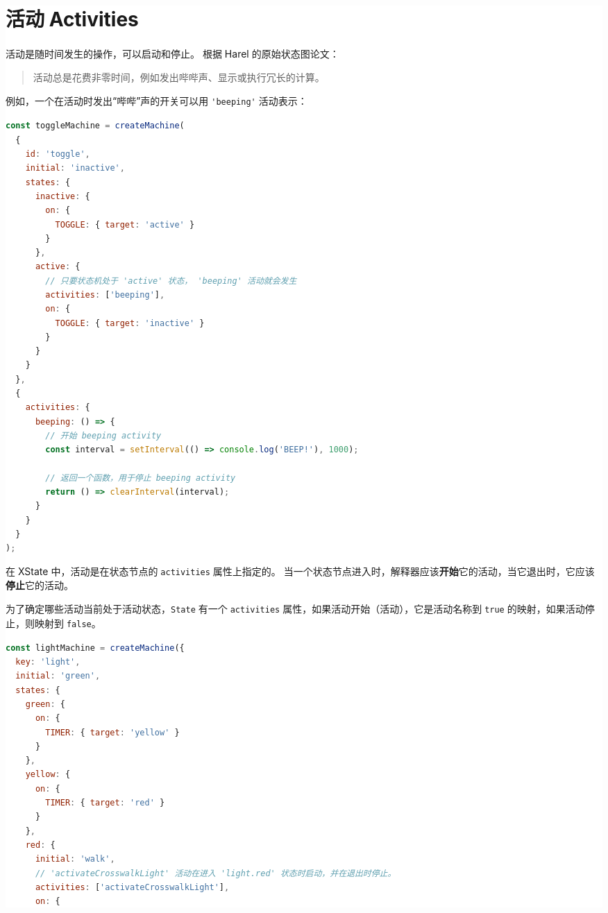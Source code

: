 # 活动 Activities

活动是随时间发生的操作，可以启动和停止。 根据 Harel 的原始状态图论文：

> 活动总是花费非零时间，例如发出哔哔声、显示或执行冗长的计算。

例如，一个在活动时发出“哔哔”声的开关可以用 `'beeping'` 活动表示：

```js
const toggleMachine = createMachine(
  {
    id: 'toggle',
    initial: 'inactive',
    states: {
      inactive: {
        on: {
          TOGGLE: { target: 'active' }
        }
      },
      active: {
        // 只要状态机处于 'active' 状态， 'beeping' 活动就会发生
        activities: ['beeping'],
        on: {
          TOGGLE: { target: 'inactive' }
        }
      }
    }
  },
  {
    activities: {
      beeping: () => {
        // 开始 beeping activity
        const interval = setInterval(() => console.log('BEEP!'), 1000);

        // 返回一个函数，用于停止 beeping activity
        return () => clearInterval(interval);
      }
    }
  }
);
```

在 XState 中，活动是在状态节点的 `activities` 属性上指定的。 当一个状态节点进入时，解释器应该**开始**它的活动，当它退出时，它应该**停止**它的活动。

为了确定哪些活动当前处于活动状态，`State` 有一个 `activities` 属性，如果活动开始（活动），它是活动名称到 `true` 的映射，如果活动停止，则映射到 `false`。

```js
const lightMachine = createMachine({
  key: 'light',
  initial: 'green',
  states: {
    green: {
      on: {
        TIMER: { target: 'yellow' }
      }
    },
    yellow: {
      on: {
        TIMER: { target: 'red' }
      }
    },
    red: {
      initial: 'walk',
      // 'activateCrosswalkLight' 活动在进入 'light.red' 状态时启动，并在退出时停止。
      activities: ['activateCrosswalkLight'],
      on: {
```